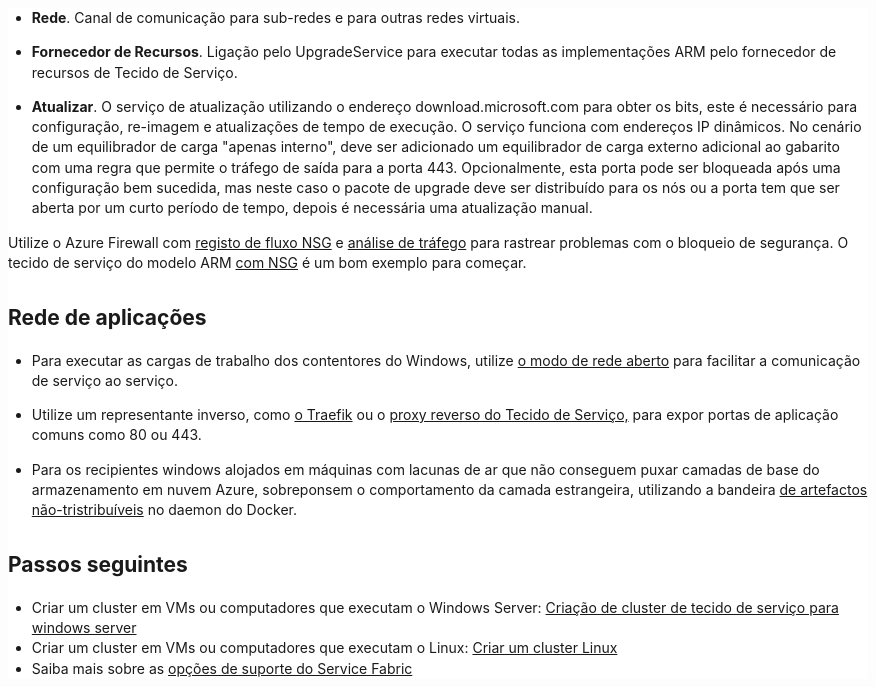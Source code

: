 * **Rede**. Canal de comunicação para sub-redes e para outras redes virtuais.

* **Fornecedor de Recursos**. Ligação pelo UpgradeService para executar todas as implementações ARM pelo fornecedor de recursos de Tecido de Serviço.

* **Atualizar**. O serviço de atualização utilizando o endereço download.microsoft.com para obter os bits, este é necessário para configuração, re-imagem e atualizações de tempo de execução. O serviço funciona com endereços IP dinâmicos. No cenário de um equilibrador de carga "apenas interno", deve ser adicionado um equilibrador de carga externo adicional ao gabarito com uma regra que permite o tráfego de saída para a porta 443. Opcionalmente, esta porta pode ser bloqueada após uma configuração bem sucedida, mas neste caso o pacote de upgrade deve ser distribuído para os nós ou a porta tem que ser aberta por um curto período de tempo, depois é necessária uma atualização manual.

Utilize o Azure Firewall com [registo de fluxo NSG](../network-watcher/network-watcher-nsg-flow-logging-overview.md) e [análise de tráfego](../network-watcher/traffic-analytics.md) para rastrear problemas com o bloqueio de segurança. O tecido de serviço do modelo ARM [com NSG](https://github.com/Azure-Samples/service-fabric-cluster-templates/tree/master/5-VM-Windows-1-NodeTypes-Secure-NSG) é um bom exemplo para começar. 


## <a name="application-networking"></a>Rede de aplicações

* Para executar as cargas de trabalho dos contentores do Windows, utilize [o modo de rede aberto](./service-fabric-networking-modes.md#set-up-open-networking-mode) para facilitar a comunicação de serviço ao serviço.

* Utilize um representante inverso, como [o Traefik](https://docs.traefik.io/v1.6/configuration/backends/servicefabric/) ou o [proxy reverso do Tecido de Serviço,](./service-fabric-reverseproxy.md) para expor portas de aplicação comuns como 80 ou 443.

* Para os recipientes windows alojados em máquinas com lacunas de ar que não conseguem puxar camadas de base do armazenamento em nuvem Azure, sobreponsem o comportamento da camada estrangeira, utilizando a bandeira [de artefactos não-tristribuíveis](/virtualization/windowscontainers/about/faq#how-do-i-make-my-container-images-available-on-air-gapped-machines) no daemon do Docker.

## <a name="next-steps"></a>Passos seguintes

* Criar um cluster em VMs ou computadores que executam o Windows Server: [Criação de cluster de tecido de serviço para windows server](service-fabric-cluster-creation-for-windows-server.md)
* Criar um cluster em VMs ou computadores que executam o Linux: [Criar um cluster Linux](service-fabric-cluster-creation-via-portal.md)
* Saiba mais sobre as [opções de suporte do Service Fabric](service-fabric-support.md)

[NSGSetup]: ./media/service-fabric-best-practices/service-fabric-nsg-rules.png
